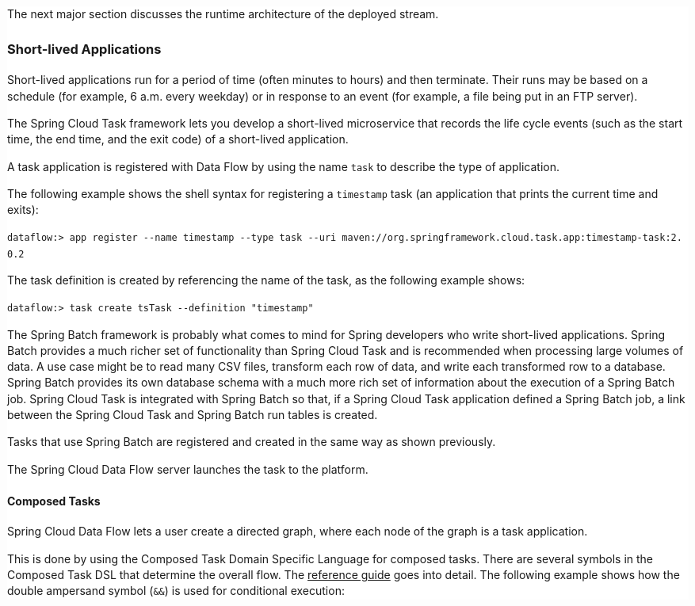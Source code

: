 The next major section discusses the runtime architecture of the deployed stream.



### Short-lived Applications

Short-lived applications run for a period of time (often minutes to hours) and then terminate.
Their runs may be based on a schedule (for example, 6 a.m. every weekday) or in response to an event (for example, a file being put in an FTP server).

The Spring Cloud Task framework lets you develop a short-lived microservice that records the life cycle events (such as the start time, the end time, and the exit code) of a short-lived application.

A task application is registered with Data Flow by using the name `task` to describe the type of application.

The following example shows the shell syntax for registering a `timestamp` task (an application that prints the current time and exits):

```
dataflow:> app register --name timestamp --type task --uri maven://org.springframework.cloud.task.app:timestamp-task:2.0.2
```

The task definition is created by referencing the name of the task, as the following example shows:

```
dataflow:> task create tsTask --definition "timestamp"
```

The Spring Batch framework is probably what comes to mind for Spring developers who write short-lived applications.
Spring Batch provides a much richer set of functionality than Spring Cloud Task and is recommended when processing large volumes of data.
A use case might be to read many CSV files, transform each row of data, and write each transformed row to a database.
Spring Batch provides its own database schema with a much more rich set of information about the execution of a Spring Batch job.
Spring Cloud Task is integrated with Spring Batch so that, if a Spring Cloud Task application defined a Spring Batch job, a link between the Spring Cloud Task and Spring Batch run tables is created.

Tasks that use Spring Batch are registered and created in the same way as shown previously.



The Spring Cloud Data Flow server launches the task to the platform.



#### Composed Tasks

Spring Cloud Data Flow lets a user create a directed graph, where each node of the graph is a task application.

This is done by using the Composed Task Domain Specific Language for composed tasks.
There are several symbols in the Composed Task DSL that determine the overall flow.
The [reference guide](https://docs.spring.io/spring-cloud-dataflow/docs/%dataflow-version%/reference/htmlsingle/##_composed_tasks_dsl) goes into detail. The following example shows how the double ampersand symbol (`&&`) is used for conditional execution:
